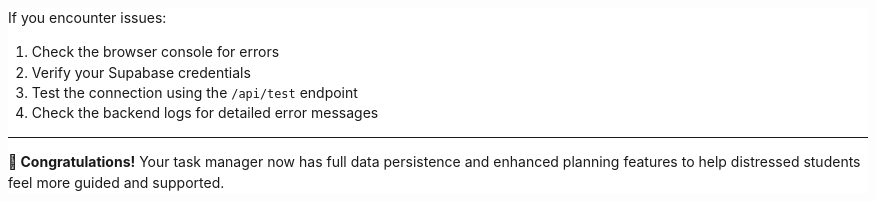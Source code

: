 If you encounter issues:
1. Check the browser console for errors
2. Verify your Supabase credentials
3. Test the connection using the `/api/test` endpoint
4. Check the backend logs for detailed error messages

---

**🎉 Congratulations!** Your task manager now has full data persistence and enhanced planning features to help distressed students feel more guided and supported. 